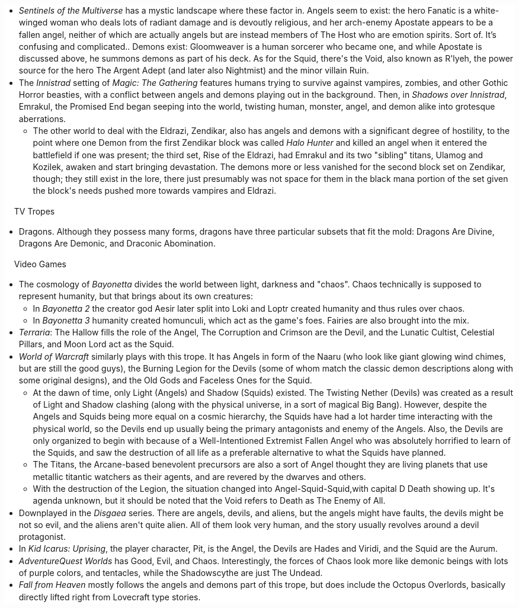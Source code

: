 -   _Sentinels of the Multiverse_ has a mystic landscape where these factor in. Angels seem to exist: the hero Fanatic is a white-winged woman who deals lots of radiant damage and is devoutly religious, and her arch-enemy Apostate appears to be a fallen angel, neither of which are actually angels but are instead members of The Host who are emotion spirits. Sort of. It’s confusing and complicated.. Demons exist: Gloomweaver is a human sorcerer who became one, and while Apostate is discussed above, he summons demons as part of his deck. As for the Squid, there's the Void, also known as R'lyeh, the power source for the hero The Argent Adept (and later also Nightmist) and the minor villain Ruin.
-   The _Innistrad_ setting of _Magic: The Gathering_ features humans trying to survive against vampires, zombies, and other Gothic Horror beasties, with a conflict between angels and demons playing out in the background. Then, in _Shadows over Innistrad_, Emrakul, the Promised End began seeping into the world, twisting human, monster, angel, and demon alike into grotesque aberrations.
    -   The other world to deal with the Eldrazi, Zendikar, also has angels and demons with a significant degree of hostility, to the point where one Demon from the first Zendikar block was called _Halo Hunter_ and killed an angel when it entered the battlefield if one was present; the third set, Rise of the Eldrazi, had Emrakul and its two "sibling" titans, Ulamog and Kozilek, awaken and start bringing devastation. The demons more or less vanished for the second block set on Zendikar, though; they still exist in the lore, there just presumably was not space for them in the black mana portion of the set given the block's needs pushed more towards vampires and Eldrazi.

    TV Tropes 

-   Dragons. Although they possess many forms, dragons have three particular subsets that fit the mold: Dragons Are Divine, Dragons Are Demonic, and Draconic Abomination.

    Video Games 

-   The cosmology of _Bayonetta_ divides the world between light, darkness and "chaos". Chaos technically is supposed to represent humanity, but that brings about its own creatures:
    -   In _Bayonetta 2_ the creator god Aesir later split into Loki and Loptr created humanity and thus rules over chaos.
    -   In _Bayonetta 3_ humanity created homunculi, which act as the game's foes. Fairies are also brought into the mix.
-   _Terraria_: The Hallow fills the role of the Angel, The Corruption and Crimson are the Devil, and the Lunatic Cultist, Celestial Pillars, and Moon Lord act as the Squid.
-   _World of Warcraft_ similarly plays with this trope. It has Angels in form of the Naaru (who look like giant glowing wind chimes, but are still the good guys), the Burning Legion for the Devils (some of whom match the classic demon descriptions along with some original designs), and the Old Gods and Faceless Ones for the Squid.
    -   At the dawn of time, only Light (Angels) and Shadow (Squids) existed. The Twisting Nether (Devils) was created as a result of Light and Shadow clashing (along with the physical universe, in a sort of magical Big Bang). However, despite the Angels and Squids being more equal on a cosmic hierarchy, the Squids have had a lot harder time interacting with the physical world, so the Devils end up usually being the primary antagonists and enemy of the Angels. Also, the Devils are only organized to begin with because of a Well-Intentioned Extremist Fallen Angel who was absolutely horrified to learn of the Squids, and saw the destruction of all life as a preferable alternative to what the Squids have planned.
    -   The Titans, the Arcane-based benevolent precursors are also a sort of Angel thought they are living planets that use metallic titantic watchers as their agents, and are revered by the dwarves and others.
    -   With the destruction of the Legion, the situation changed into Angel-Squid-Squid,with capital D Death showing up. It's agenda unknown, but it should be noted that the Void refers to Death as The Enemy of All.
-   Downplayed in the _Disgaea_ series. There are angels, devils, and aliens, but the angels might have faults, the devils might be not so evil, and the aliens aren't quite alien. All of them look very human, and the story usually revolves around a devil protagonist.
-   In _Kid Icarus: Uprising_, the player character, Pit, is the Angel, the Devils are Hades and Viridi, and the Squid are the Aurum.
-   _AdventureQuest Worlds_ has Good, Evil, and Chaos. Interestingly, the forces of Chaos look more like demonic beings with lots of purple colors, and tentacles, while the Shadowscythe are just The Undead.
-   _Fall from Heaven_ mostly follows the angels and demons part of this trope, but does include the Octopus Overlords, basically directly lifted right from Lovecraft type stories.